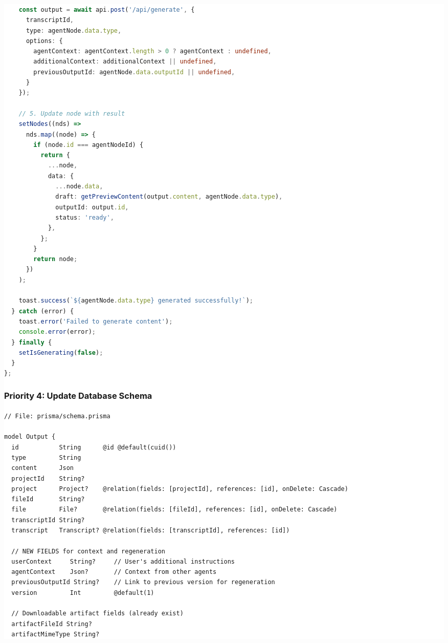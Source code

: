 ```typescript
    const output = await api.post('/api/generate', {
      transcriptId,
      type: agentNode.data.type,
      options: {
        agentContext: agentContext.length > 0 ? agentContext : undefined,
        additionalContext: additionalContext || undefined,
        previousOutputId: agentNode.data.outputId || undefined,
      }
    });
    
    // 5. Update node with result
    setNodes((nds) =>
      nds.map((node) => {
        if (node.id === agentNodeId) {
          return {
            ...node,
            data: {
              ...node.data,
              draft: getPreviewContent(output.content, agentNode.data.type),
              outputId: output.id,
              status: 'ready',
            },
          };
        }
        return node;
      })
    );
    
    toast.success(`${agentNode.data.type} generated successfully!`);
  } catch (error) {
    toast.error('Failed to generate content');
    console.error(error);
  } finally {
    setIsGenerating(false);
  }
};
```

### Priority 4: Update Database Schema

```prisma
// File: prisma/schema.prisma

model Output {
  id           String      @id @default(cuid())
  type         String
  content      Json
  projectId    String?
  project      Project?    @relation(fields: [projectId], references: [id], onDelete: Cascade)
  fileId       String?
  file         File?       @relation(fields: [fileId], references: [id], onDelete: Cascade)
  transcriptId String?
  transcript   Transcript? @relation(fields: [transcriptId], references: [id])
  
  // NEW FIELDS for context and regeneration
  userContext     String?     // User's additional instructions
  agentContext    Json?       // Context from other agents
  previousOutputId String?    // Link to previous version for regeneration
  version         Int         @default(1)
  
  // Downloadable artifact fields (already exist)
  artifactFileId String?
  artifactMimeType String?
```
